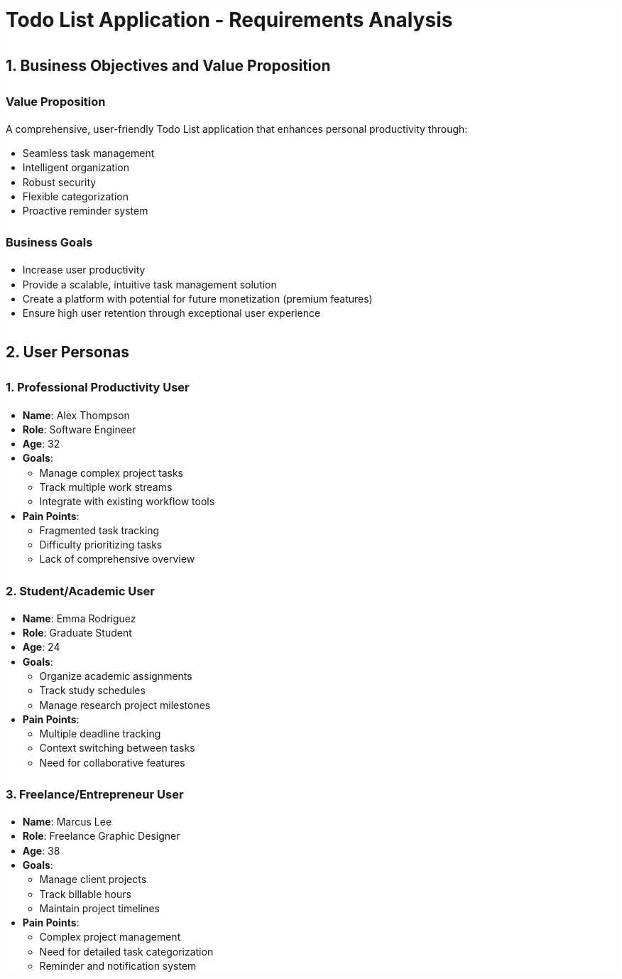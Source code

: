# Todo List Application - Requirements Analysis

## 1. Business Objectives and Value Proposition

### Value Proposition
A comprehensive, user-friendly Todo List application that enhances personal productivity through:
- Seamless task management
- Intelligent organization
- Robust security
- Flexible categorization
- Proactive reminder system

### Business Goals
- Increase user productivity
- Provide a scalable, intuitive task management solution
- Create a platform with potential for future monetization (premium features)
- Ensure high user retention through exceptional user experience

## 2. User Personas

### 1. Professional Productivity User
- **Name**: Alex Thompson
- **Role**: Software Engineer
- **Age**: 32
- **Goals**: 
  - Manage complex project tasks
  - Track multiple work streams
  - Integrate with existing workflow tools
- **Pain Points**:
  - Fragmented task tracking
  - Difficulty prioritizing tasks
  - Lack of comprehensive overview

### 2. Student/Academic User
- **Name**: Emma Rodriguez
- **Role**: Graduate Student
- **Age**: 24
- **Goals**:
  - Organize academic assignments
  - Track study schedules
  - Manage research project milestones
- **Pain Points**:
  - Multiple deadline tracking
  - Context switching between tasks
  - Need for collaborative features

### 3. Freelance/Entrepreneur User
- **Name**: Marcus Lee
- **Role**: Freelance Graphic Designer
- **Age**: 38
- **Goals**:
  - Manage client projects
  - Track billable hours
  - Maintain project timelines
- **Pain Points**:
  - Complex project management
  - Need for detailed task categorization
  - Reminder and notification system
